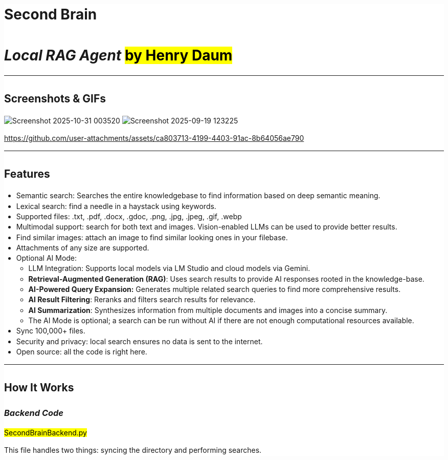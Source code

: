 # Second Brain  
# *Local RAG Agent* <mark>by Henry Daum</mark>

---

## Screenshots & GIFs

<img width="1708" height="1233" alt="Screenshot 2025-10-31 003520" src="https://github.com/user-attachments/assets/333790cb-a0f1-4901-a770-81b60242dc55" />

<img width="1858" height="1343" alt="Screenshot 2025-09-19 123225" src="https://github.com/user-attachments/assets/805f5a0d-520a-496e-8c45-8ef1fb975e61" />

https://github.com/user-attachments/assets/ca803713-4199-4403-91ac-8b64056ae790

---

## Features

- Semantic search: Searches the entire knowledgebase to find information based on deep semantic meaning.
- Lexical search: find a needle in a haystack using keywords.
- Supported files: .txt, .pdf, .docx, .gdoc, .png, .jpg, .jpeg, .gif, .webp  
- Multimodal support: search for both text and images. Vision-enabled LLMs can be used to provide better results.
- Find similar images: attach an image to find similar looking ones in your filebase.  
- Attachments of any size are supported.  
- Optional AI Mode:  
  * LLM Integration: Supports local models via LM Studio and cloud models via Gemini.  
  * **Retrieval-Augmented Generation (RAG)**: Uses search results to provide AI responses rooted in the knowledge-base.  
  * **AI-Powered Query Expansion:** Generates multiple related search queries to find more comprehensive results.  
  * **AI Result Filtering**: Reranks and filters search results for relevance.  
  * **AI Summarization**: Synthesizes information from multiple documents and images into a concise summary.  
  * The AI Mode is optional; a search can be run without AI if there are not enough computational resources available.
- Sync 100,000+ files.
- Security and privacy: local search ensures no data is sent to the internet.  
- Open source: all the code is right here.

---

## How It Works  
### *Backend Code*  
<mark>SecondBrainBackend.py</mark>

This file handles two things: syncing the directory and performing searches. 
